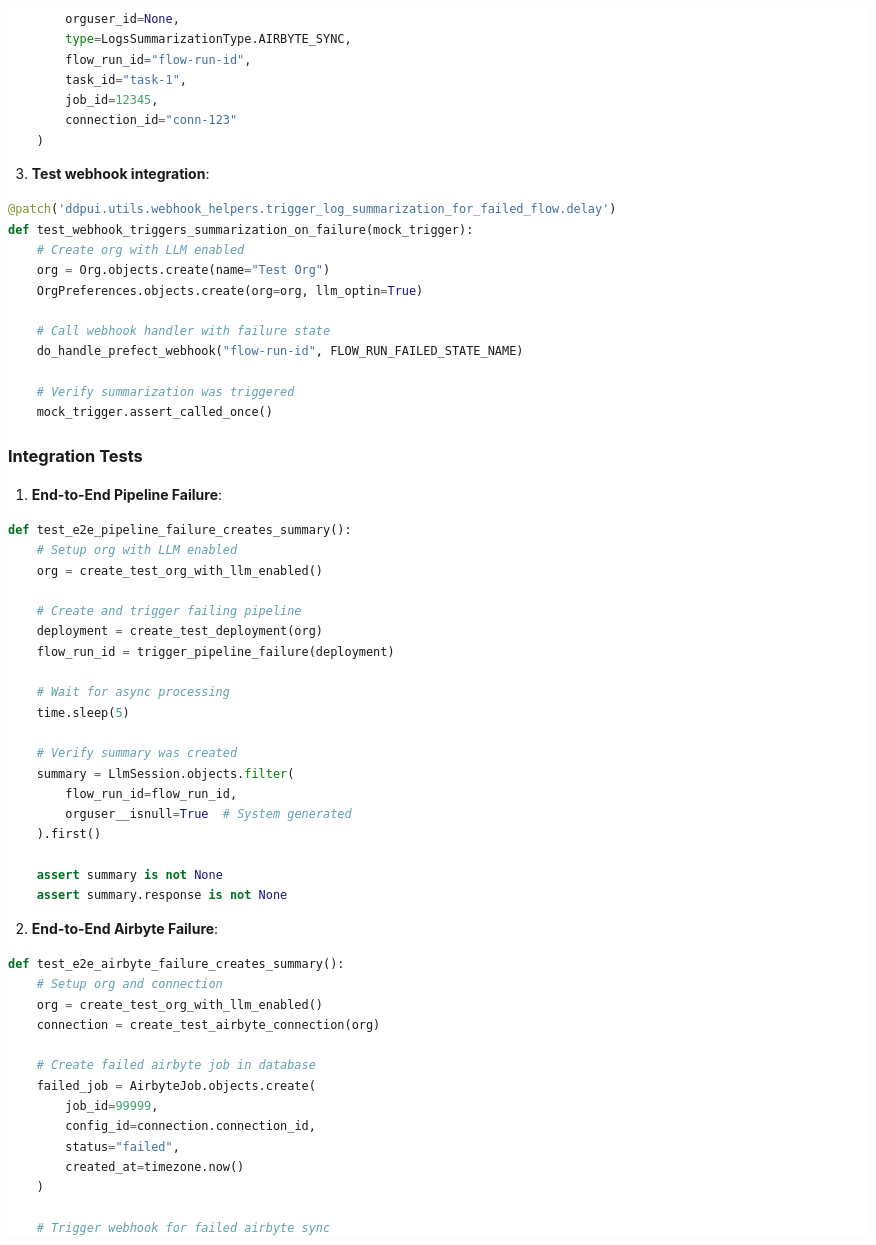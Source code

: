 ```python
        orguser_id=None,
        type=LogsSummarizationType.AIRBYTE_SYNC,
        flow_run_id="flow-run-id",
        task_id="task-1",
        job_id=12345,
        connection_id="conn-123"
    )
```

3. **Test webhook integration**:
```python
@patch('ddpui.utils.webhook_helpers.trigger_log_summarization_for_failed_flow.delay')
def test_webhook_triggers_summarization_on_failure(mock_trigger):
    # Create org with LLM enabled
    org = Org.objects.create(name="Test Org")
    OrgPreferences.objects.create(org=org, llm_optin=True)
    
    # Call webhook handler with failure state
    do_handle_prefect_webhook("flow-run-id", FLOW_RUN_FAILED_STATE_NAME)
    
    # Verify summarization was triggered
    mock_trigger.assert_called_once()
```

### Integration Tests

1. **End-to-End Pipeline Failure**:
```python
def test_e2e_pipeline_failure_creates_summary():
    # Setup org with LLM enabled
    org = create_test_org_with_llm_enabled()
    
    # Create and trigger failing pipeline
    deployment = create_test_deployment(org)
    flow_run_id = trigger_pipeline_failure(deployment)
    
    # Wait for async processing
    time.sleep(5)
    
    # Verify summary was created
    summary = LlmSession.objects.filter(
        flow_run_id=flow_run_id,
        orguser__isnull=True  # System generated
    ).first()
    
    assert summary is not None
    assert summary.response is not None
```

2. **End-to-End Airbyte Failure**:
```python
def test_e2e_airbyte_failure_creates_summary():
    # Setup org and connection
    org = create_test_org_with_llm_enabled()
    connection = create_test_airbyte_connection(org)
    
    # Create failed airbyte job in database
    failed_job = AirbyteJob.objects.create(
        job_id=99999,
        config_id=connection.connection_id,
        status="failed",
        created_at=timezone.now()
    )
    
    # Trigger webhook for failed airbyte sync
```
